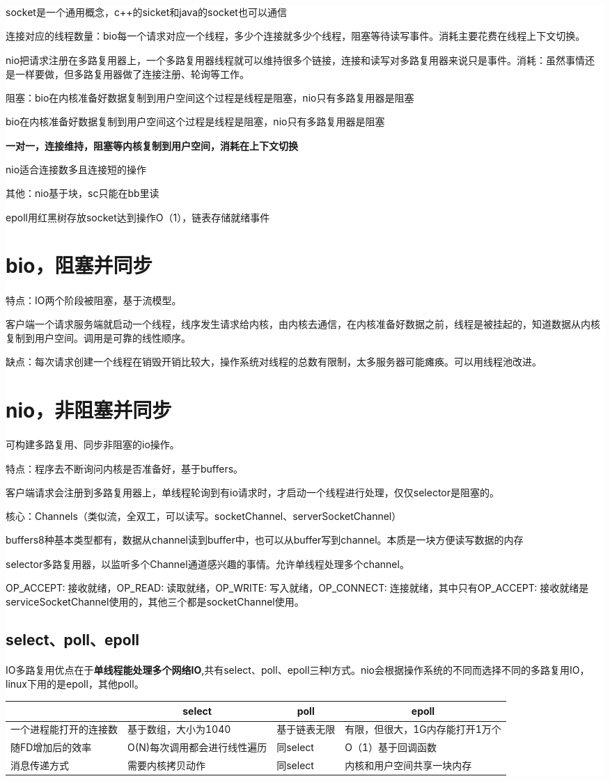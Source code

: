 

socket是一个通用概念，c++的sicket和java的socket也可以通信

连接对应的线程数量：bio每一个请求对应一个线程，多少个连接就多少个线程，阻塞等待读写事件。消耗主要花费在线程上下文切换。

nio把请求注册在多路复用器上，一个多路复用器线程就可以维持很多个链接，连接和读写对多路复用器来说只是事件。消耗：虽然事情还是一样要做，但多路复用器做了连接注册、轮询等工作。

阻塞：bio在内核准备好数据复制到用户空间这个过程是线程是阻塞，nio只有多路复用器是阻塞

bio在内核准备好数据复制到用户空间这个过程是线程是阻塞，nio只有多路复用器是阻塞

**一对一，连接维持，阻塞等内核复制到用户空间，消耗在上下文切换**          

nio适合连接数多且连接短的操作

其他：nio基于块，sc只能在bb里读

epoll用红黑树存放socket达到操作O（1），链表存储就绪事件

# bio，阻塞并同步

特点：IO两个阶段被阻塞，基于流模型。

客户端一个请求服务端就启动一个线程，线序发生请求给内核，由内核去通信，在内核准备好数据之前，线程是被挂起的，知道数据从内核复制到用户空间。调用是可靠的线性顺序。

缺点：每次请求创建一个线程在销毁开销比较大，操作系统对线程的总数有限制，太多服务器可能瘫痪。可以用线程池改进。



# nio，非阻塞并同步

可构建多路复用、同步非阻塞的io操作。

特点：程序去不断询问内核是否准备好，基于buffers。

客户端请求会注册到多路复用器上，单线程轮询到有io请求时，才启动一个线程进行处理，仅仅selector是阻塞的。

核心：Channels（类似流，全双工，可以读写。socketChannel、serverSocketChannel）

buffers8种基本类型都有，数据从channel读到buffer中，也可以从buffer写到channel。本质是一块方便读写数据的内存

selector多路复用器，以监听多个Channel通道感兴趣的事情。允许单线程处理多个channel。 

OP_ACCEPT: 接收就绪，OP_READ: 读取就绪，OP_WRITE: 写入就绪，OP_CONNECT: 连接就绪，其中只有OP_ACCEPT: 接收就绪是serviceSocketChannel使用的，其他三个都是socketChannel使用。

## select、poll、epoll

IO多路复用优点在于**单线程能处理多个网络IO**,共有select、poll、epoll三种l方式。nio会根据操作系统的不同而选择不同的多路复用IO，linux下用的是epoll，其他poll。

|                        | select                       | poll         | epoll                           |
| ---------------------- | ---------------------------- | ------------ | ------------------------------- |
| 一个进程能打开的连接数 | 基于数组，大小为1040         | 基于链表无限 | 有限，但很大，1G内存能打开1万个 |
| 随FD增加后的效率       | O(N)每次调用都会进行线性遍历 | 同select     | O（1）基于回调函数              |
| 消息传递方式           | 需要内核拷贝动作             | 同select     | 内核和用户空间共享一块内存      |
